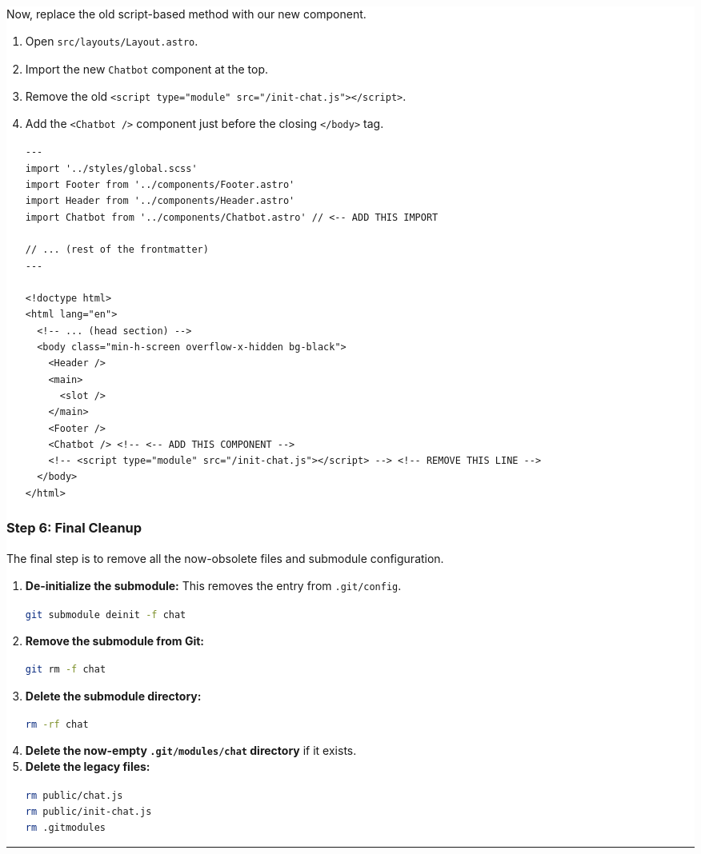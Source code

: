 Now, replace the old script-based method with our new component.

1.  Open `src/layouts/Layout.astro`.
2.  Import the new `Chatbot` component at the top.
3.  Remove the old `<script type="module" src="/init-chat.js"></script>`.
4.  Add the `<Chatbot />` component just before the closing `</body>` tag.

    ```astro
    ---
    import '../styles/global.scss'
    import Footer from '../components/Footer.astro'
    import Header from '../components/Header.astro'
    import Chatbot from '../components/Chatbot.astro' // <-- ADD THIS IMPORT

    // ... (rest of the frontmatter)
    ---
    
    <!doctype html>
    <html lang="en">
      <!-- ... (head section) -->
      <body class="min-h-screen overflow-x-hidden bg-black">
        <Header />
        <main>
          <slot />
        </main>
        <Footer />
        <Chatbot /> <!-- <-- ADD THIS COMPONENT -->
        <!-- <script type="module" src="/init-chat.js"></script> --> <!-- REMOVE THIS LINE -->
      </body>
    </html>
    ```

### Step 6: Final Cleanup

The final step is to remove all the now-obsolete files and submodule configuration.

1.  **De-initialize the submodule:** This removes the entry from `.git/config`.
    ```bash
    git submodule deinit -f chat
    ```
2.  **Remove the submodule from Git:**
    ```bash
    git rm -f chat
    ```
3.  **Delete the submodule directory:**
    ```bash
    rm -rf chat
    ```
4.  **Delete the now-empty `.git/modules/chat` directory** if it exists.
5.  **Delete the legacy files:**
    ```bash
    rm public/chat.js
    rm public/init-chat.js
    rm .gitmodules
    ```

---